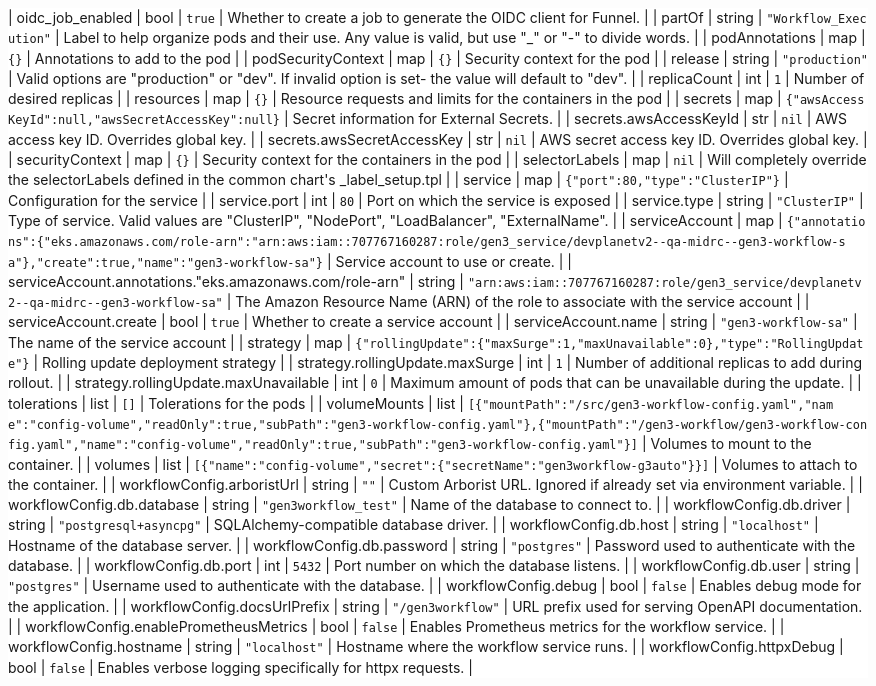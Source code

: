 | oidc_job_enabled | bool | `true` | Whether to create a job to generate the OIDC client for Funnel. |
| partOf | string | `"Workflow_Execution"` | Label to help organize pods and their use. Any value is valid, but use "_" or "-" to divide words. |
| podAnnotations | map | `{}` | Annotations to add to the pod |
| podSecurityContext | map | `{}` | Security context for the pod |
| release | string | `"production"` | Valid options are "production" or "dev". If invalid option is set- the value will default to "dev". |
| replicaCount | int | `1` | Number of desired replicas |
| resources | map | `{}` | Resource requests and limits for the containers in the pod |
| secrets | map | `{"awsAccessKeyId":null,"awsSecretAccessKey":null}` | Secret information for External Secrets. |
| secrets.awsAccessKeyId | str | `nil` | AWS access key ID. Overrides global key. |
| secrets.awsSecretAccessKey | str | `nil` | AWS secret access key ID. Overrides global key. |
| securityContext | map | `{}` | Security context for the containers in the pod |
| selectorLabels | map | `nil` | Will completely override the selectorLabels defined in the common chart's _label_setup.tpl |
| service | map | `{"port":80,"type":"ClusterIP"}` | Configuration for the service |
| service.port | int | `80` | Port on which the service is exposed |
| service.type | string | `"ClusterIP"` | Type of service. Valid values are "ClusterIP", "NodePort", "LoadBalancer", "ExternalName". |
| serviceAccount | map | `{"annotations":{"eks.amazonaws.com/role-arn":"arn:aws:iam::707767160287:role/gen3_service/devplanetv2--qa-midrc--gen3-workflow-sa"},"create":true,"name":"gen3-workflow-sa"}` | Service account to use or create. |
| serviceAccount.annotations."eks.amazonaws.com/role-arn" | string | `"arn:aws:iam::707767160287:role/gen3_service/devplanetv2--qa-midrc--gen3-workflow-sa"` | The Amazon Resource Name (ARN) of the role to associate with the service account |
| serviceAccount.create | bool | `true` | Whether to create a service account |
| serviceAccount.name | string | `"gen3-workflow-sa"` | The name of the service account |
| strategy | map | `{"rollingUpdate":{"maxSurge":1,"maxUnavailable":0},"type":"RollingUpdate"}` | Rolling update deployment strategy |
| strategy.rollingUpdate.maxSurge | int | `1` | Number of additional replicas to add during rollout. |
| strategy.rollingUpdate.maxUnavailable | int | `0` | Maximum amount of pods that can be unavailable during the update. |
| tolerations | list | `[]` | Tolerations for the pods |
| volumeMounts | list | `[{"mountPath":"/src/gen3-workflow-config.yaml","name":"config-volume","readOnly":true,"subPath":"gen3-workflow-config.yaml"},{"mountPath":"/gen3-workflow/gen3-workflow-config.yaml","name":"config-volume","readOnly":true,"subPath":"gen3-workflow-config.yaml"}]` | Volumes to mount to the container. |
| volumes | list | `[{"name":"config-volume","secret":{"secretName":"gen3workflow-g3auto"}}]` | Volumes to attach to the container. |
| workflowConfig.arboristUrl | string | `""` | Custom Arborist URL. Ignored if already set via environment variable. |
| workflowConfig.db.database | string | `"gen3workflow_test"` | Name of the database to connect to. |
| workflowConfig.db.driver | string | `"postgresql+asyncpg"` | SQLAlchemy-compatible database driver. |
| workflowConfig.db.host | string | `"localhost"` | Hostname of the database server. |
| workflowConfig.db.password | string | `"postgres"` | Password used to authenticate with the database. |
| workflowConfig.db.port | int | `5432` | Port number on which the database listens. |
| workflowConfig.db.user | string | `"postgres"` | Username used to authenticate with the database. |
| workflowConfig.debug | bool | `false` | Enables debug mode for the application. |
| workflowConfig.docsUrlPrefix | string | `"/gen3workflow"` | URL prefix used for serving OpenAPI documentation. |
| workflowConfig.enablePrometheusMetrics | bool | `false` | Enables Prometheus metrics for the workflow service. |
| workflowConfig.hostname | string | `"localhost"` | Hostname where the workflow service runs. |
| workflowConfig.httpxDebug | bool | `false` | Enables verbose logging specifically for httpx requests. |